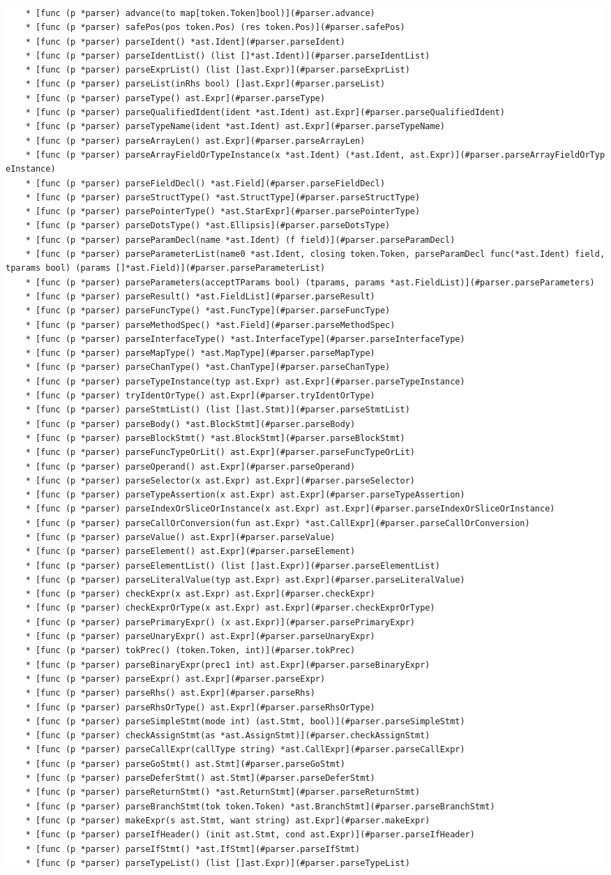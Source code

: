         * [func (p *parser) advance(to map[token.Token]bool)](#parser.advance)
        * [func (p *parser) safePos(pos token.Pos) (res token.Pos)](#parser.safePos)
        * [func (p *parser) parseIdent() *ast.Ident](#parser.parseIdent)
        * [func (p *parser) parseIdentList() (list []*ast.Ident)](#parser.parseIdentList)
        * [func (p *parser) parseExprList() (list []ast.Expr)](#parser.parseExprList)
        * [func (p *parser) parseList(inRhs bool) []ast.Expr](#parser.parseList)
        * [func (p *parser) parseType() ast.Expr](#parser.parseType)
        * [func (p *parser) parseQualifiedIdent(ident *ast.Ident) ast.Expr](#parser.parseQualifiedIdent)
        * [func (p *parser) parseTypeName(ident *ast.Ident) ast.Expr](#parser.parseTypeName)
        * [func (p *parser) parseArrayLen() ast.Expr](#parser.parseArrayLen)
        * [func (p *parser) parseArrayFieldOrTypeInstance(x *ast.Ident) (*ast.Ident, ast.Expr)](#parser.parseArrayFieldOrTypeInstance)
        * [func (p *parser) parseFieldDecl() *ast.Field](#parser.parseFieldDecl)
        * [func (p *parser) parseStructType() *ast.StructType](#parser.parseStructType)
        * [func (p *parser) parsePointerType() *ast.StarExpr](#parser.parsePointerType)
        * [func (p *parser) parseDotsType() *ast.Ellipsis](#parser.parseDotsType)
        * [func (p *parser) parseParamDecl(name *ast.Ident) (f field)](#parser.parseParamDecl)
        * [func (p *parser) parseParameterList(name0 *ast.Ident, closing token.Token, parseParamDecl func(*ast.Ident) field, tparams bool) (params []*ast.Field)](#parser.parseParameterList)
        * [func (p *parser) parseParameters(acceptTParams bool) (tparams, params *ast.FieldList)](#parser.parseParameters)
        * [func (p *parser) parseResult() *ast.FieldList](#parser.parseResult)
        * [func (p *parser) parseFuncType() *ast.FuncType](#parser.parseFuncType)
        * [func (p *parser) parseMethodSpec() *ast.Field](#parser.parseMethodSpec)
        * [func (p *parser) parseInterfaceType() *ast.InterfaceType](#parser.parseInterfaceType)
        * [func (p *parser) parseMapType() *ast.MapType](#parser.parseMapType)
        * [func (p *parser) parseChanType() *ast.ChanType](#parser.parseChanType)
        * [func (p *parser) parseTypeInstance(typ ast.Expr) ast.Expr](#parser.parseTypeInstance)
        * [func (p *parser) tryIdentOrType() ast.Expr](#parser.tryIdentOrType)
        * [func (p *parser) parseStmtList() (list []ast.Stmt)](#parser.parseStmtList)
        * [func (p *parser) parseBody() *ast.BlockStmt](#parser.parseBody)
        * [func (p *parser) parseBlockStmt() *ast.BlockStmt](#parser.parseBlockStmt)
        * [func (p *parser) parseFuncTypeOrLit() ast.Expr](#parser.parseFuncTypeOrLit)
        * [func (p *parser) parseOperand() ast.Expr](#parser.parseOperand)
        * [func (p *parser) parseSelector(x ast.Expr) ast.Expr](#parser.parseSelector)
        * [func (p *parser) parseTypeAssertion(x ast.Expr) ast.Expr](#parser.parseTypeAssertion)
        * [func (p *parser) parseIndexOrSliceOrInstance(x ast.Expr) ast.Expr](#parser.parseIndexOrSliceOrInstance)
        * [func (p *parser) parseCallOrConversion(fun ast.Expr) *ast.CallExpr](#parser.parseCallOrConversion)
        * [func (p *parser) parseValue() ast.Expr](#parser.parseValue)
        * [func (p *parser) parseElement() ast.Expr](#parser.parseElement)
        * [func (p *parser) parseElementList() (list []ast.Expr)](#parser.parseElementList)
        * [func (p *parser) parseLiteralValue(typ ast.Expr) ast.Expr](#parser.parseLiteralValue)
        * [func (p *parser) checkExpr(x ast.Expr) ast.Expr](#parser.checkExpr)
        * [func (p *parser) checkExprOrType(x ast.Expr) ast.Expr](#parser.checkExprOrType)
        * [func (p *parser) parsePrimaryExpr() (x ast.Expr)](#parser.parsePrimaryExpr)
        * [func (p *parser) parseUnaryExpr() ast.Expr](#parser.parseUnaryExpr)
        * [func (p *parser) tokPrec() (token.Token, int)](#parser.tokPrec)
        * [func (p *parser) parseBinaryExpr(prec1 int) ast.Expr](#parser.parseBinaryExpr)
        * [func (p *parser) parseExpr() ast.Expr](#parser.parseExpr)
        * [func (p *parser) parseRhs() ast.Expr](#parser.parseRhs)
        * [func (p *parser) parseRhsOrType() ast.Expr](#parser.parseRhsOrType)
        * [func (p *parser) parseSimpleStmt(mode int) (ast.Stmt, bool)](#parser.parseSimpleStmt)
        * [func (p *parser) checkAssignStmt(as *ast.AssignStmt)](#parser.checkAssignStmt)
        * [func (p *parser) parseCallExpr(callType string) *ast.CallExpr](#parser.parseCallExpr)
        * [func (p *parser) parseGoStmt() ast.Stmt](#parser.parseGoStmt)
        * [func (p *parser) parseDeferStmt() ast.Stmt](#parser.parseDeferStmt)
        * [func (p *parser) parseReturnStmt() *ast.ReturnStmt](#parser.parseReturnStmt)
        * [func (p *parser) parseBranchStmt(tok token.Token) *ast.BranchStmt](#parser.parseBranchStmt)
        * [func (p *parser) makeExpr(s ast.Stmt, want string) ast.Expr](#parser.makeExpr)
        * [func (p *parser) parseIfHeader() (init ast.Stmt, cond ast.Expr)](#parser.parseIfHeader)
        * [func (p *parser) parseIfStmt() *ast.IfStmt](#parser.parseIfStmt)
        * [func (p *parser) parseTypeList() (list []ast.Expr)](#parser.parseTypeList)